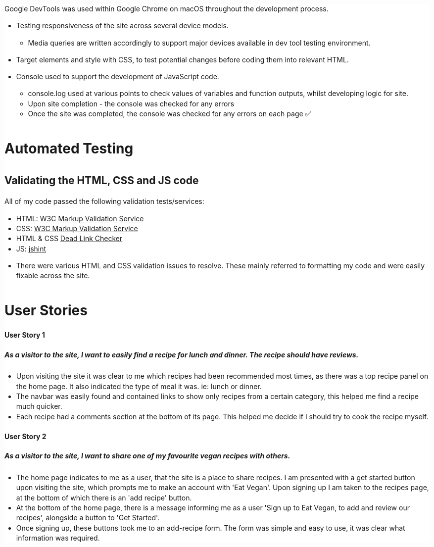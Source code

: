 Google DevTools was used within Google Chrome on macOS throughout the development process. 

* Testing responsiveness of the site across several device models. 
    * Media queries are written accordingly to support major devices available in dev tool testing environment.

* Target elements and style with CSS, to test potential changes before coding them into relevant HTML.

* Console used to support the development of JavaScript code.
    * console.log used at various points to check values of variables and function outputs, whilst developing logic for site.
    * Upon site completion - the console was checked for any errors
    * Once the site was completed, the console was checked for any errors on each page :white_check_mark:

# **Automated Testing**

## Validating the HTML, CSS and JS code

All of my code passed the following validation tests/services:
- HTML: [W3C Markup Validation Service](https://validator.w3.org/)
- CSS: [W3C Markup Validation Service](https://jigsaw.w3.org/css-validator/)
- HTML & CSS [Dead Link Checker](https://www.deadlinkchecker.com/website-dead-link-checker.asp)
- JS: [jshint](https://jshint.com/)

* There were various HTML and CSS validation issues to resolve. These mainly referred to formatting my code and were easily fixable across the site.

# **User Stories**


#### User Story 1
##### As a visitor to the site, I want to easily find a recipe for lunch and dinner. The recipe should have reviews.

* Upon visiting the site it was clear to me which recipes had been recommended most times, as there was a top recipe panel on the home page. It also indicated the type of meal it was. ie: lunch or dinner.
* The navbar was easily found and contained links to show only recipes from a certain category, this helped me find a recipe much quicker. 
* Each recipe had a comments section at the bottom of its page. This helped me decide if I should try to cook the recipe myself.

#### User Story 2
##### As a visitor to the site, I want to share one of my favourite vegan recipes with others.

* The home page indicates to me as a user, that the site is a place to share recipes. I am presented with a get started button upon visiting the site, which prompts me to make an account with 'Eat Vegan'. Upon signing up I am taken to the recipes page, at the bottom of which there is an 'add recipe' button.
* At the bottom of the home page, there is a message informing me as a user 'Sign up to Eat Vegan, to add and review our recipes', alongside a button to 'Get Started'.
* Once signing up, these buttons took me to an add-recipe form. The form was simple and easy to use, it was clear what information was required.
